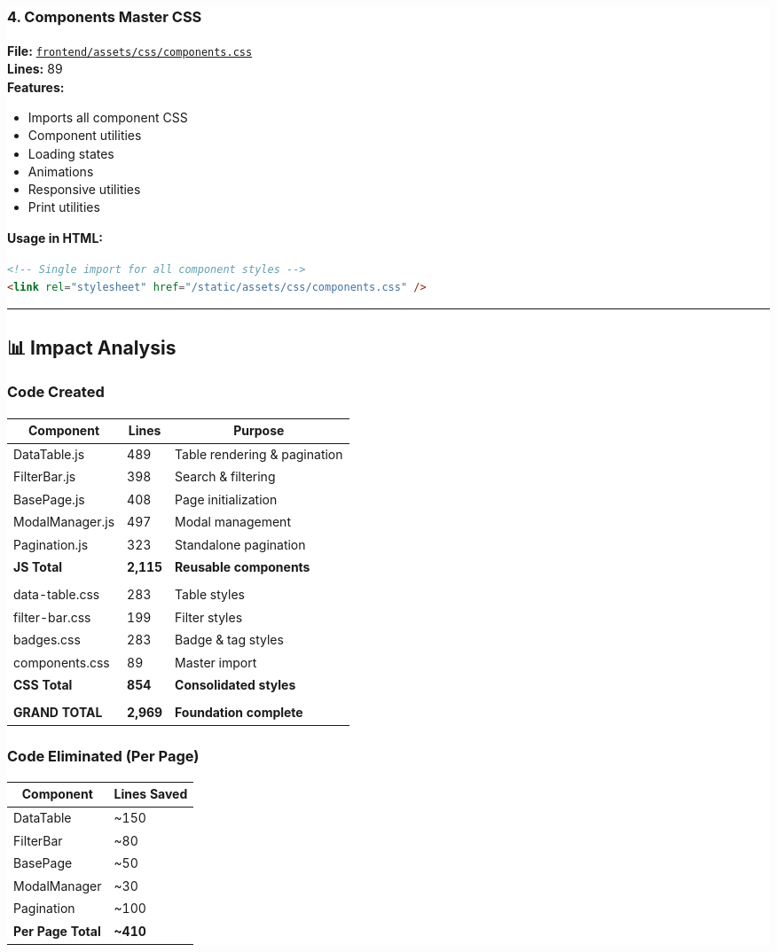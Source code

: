 
### 4. **Components Master CSS**
**File:** [`frontend/assets/css/components.css`](frontend/assets/css/components.css:1)  
**Lines:** 89  
**Features:**
- Imports all component CSS
- Component utilities
- Loading states
- Animations
- Responsive utilities
- Print utilities

**Usage in HTML:**
```html
<!-- Single import for all component styles -->
<link rel="stylesheet" href="/static/assets/css/components.css" />
```

---

## 📊 Impact Analysis

### Code Created
| Component | Lines | Purpose |
|-----------|-------|---------|
| DataTable.js | 489 | Table rendering & pagination |
| FilterBar.js | 398 | Search & filtering |
| BasePage.js | 408 | Page initialization |
| ModalManager.js | 497 | Modal management |
| Pagination.js | 323 | Standalone pagination |
| **JS Total** | **2,115** | **Reusable components** |
| | | |
| data-table.css | 283 | Table styles |
| filter-bar.css | 199 | Filter styles |
| badges.css | 283 | Badge & tag styles |
| components.css | 89 | Master import |
| **CSS Total** | **854** | **Consolidated styles** |
| | | |
| **GRAND TOTAL** | **2,969** | **Foundation complete** |

### Code Eliminated (Per Page)
| Component | Lines Saved |
|-----------|-------------|
| DataTable | ~150 |
| FilterBar | ~80 |
| BasePage | ~50 |
| ModalManager | ~30 |
| Pagination | ~100 |
| **Per Page Total** | **~410** |